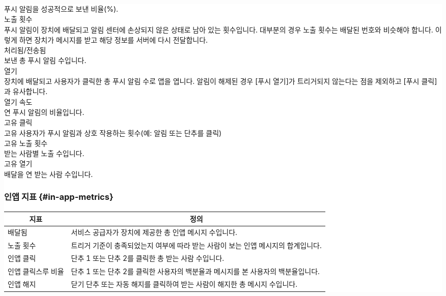    <td> 푸시 알림을 성공적으로 보낸 비율(%).<br /> </td> 
  </tr> 
  <tr> 
   <td> 노출 횟수<br /> </td> 
   <td> 푸시 알림이 장치에 배달되고 알림 센터에 손상되지 않은 상태로 남아 있는 횟수입니다. 대부분의 경우 노출 횟수는 배달된 번호와 비슷해야 합니다. 이렇게 하면 장치가 메시지를 받고 해당 정보를 서버에 다시 전달합니다.<br /> </td> 
  </tr> 
  <tr> 
   <td> 처리됨/전송됨<br /> </td> 
   <td> 보낸 총 푸시 알림 수입니다.<br /> </td> 
  </tr> 
  <tr> 
   <td> 열기<br /> </td> 
   <td> 장치에 배달되고 사용자가 클릭한 총 푸시 알림 수로 앱을 엽니다. 알림이 해제된 경우 [푸시 열기]가 트리거되지 않는다는 점을 제외하고 [푸시 클릭]과 유사합니다.<br /> </td> 
  </tr> 
  <tr> 
   <td> 열기 속도<br /> </td> 
   <td> 연 푸시 알림의 비율입니다.<br /> </td> 
  </tr> 
  <tr> 
   <td> 고유 클릭<br /> </td> 
   <td> 고유 사용자가 푸시 알림과 상호 작용하는 횟수(예: 알림 또는 단추를 클릭)<br /> </td> 
  </tr> 
  <tr> 
   <td> 고유 노출 횟수<br /> </td> 
   <td> 받는 사람별 노출 수입니다.<br /> </td> 
  </tr> 
  <tr> 
   <td> 고유 열기<br /> </td> 
   <td> 배달을 연 받는 사람 수입니다.<br /> </td> 
  </tr> 
 </tbody> 
</table>

### 인앱 지표 {#in-app-metrics}

<table> 
 <thead> 
  <tr> 
   <th> 지표<br /> </th> 
   <th> 정의<br /> </th> 
  </tr> 
 </thead> 
 <tbody> 
  <tr> 
   <td> 배달됨<br /> </td> 
   <td> 서비스 공급자가 장치에 제공한 총 인앱 메시지 수입니다.<br /> </td> 
  </tr> 
  <tr> 
   <td> 노출 횟수<br /> </td> 
   <td> 트리거 기준이 충족되었는지 여부에 따라 받는 사람이 보는 인앱 메시지의 합계입니다.<br /> </td> 
  </tr> 
  <tr> 
   <td> 인앱 클릭 <br /> </td> 
   <td> 단추 1 또는 단추 2를 클릭한 총 받는 사람 수입니다.<br /> </td> 
  </tr> 
  <tr> 
   <td> 인앱 클릭스루 비율<br /> </td> 
   <td> 단추 1 또는 단추 2를 클릭한 사용자의 백분율과 메시지를 본 사용자의 백분율입니다.<br /> </td> 
  </tr> 
  <tr> 
   <td> 인앱 해지<br /> </td> 
   <td> 닫기 단추 또는 자동 해지를 클릭하여 받는 사람이 해지한 총 메시지 수입니다.<br /> </td> 